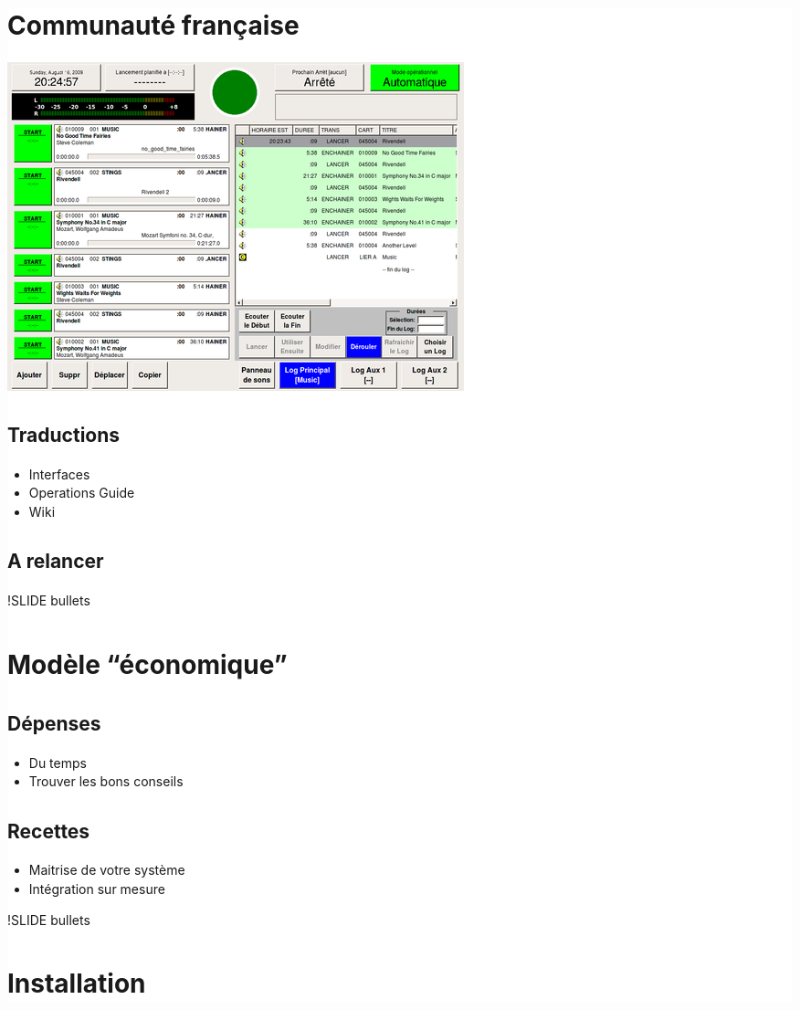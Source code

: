 # Communauté française

![RdAirPlay en français](rdairplay-fr-small.png)

## Traductions

* Interfaces
* Operations Guide
* Wiki

## A relancer

!SLIDE bullets

# Modèle “économique”

## Dépenses

* Du temps
* Trouver les bons conseils

## Recettes

* Maitrise de votre système
* Intégration sur mesure

!SLIDE bullets

# Installation
